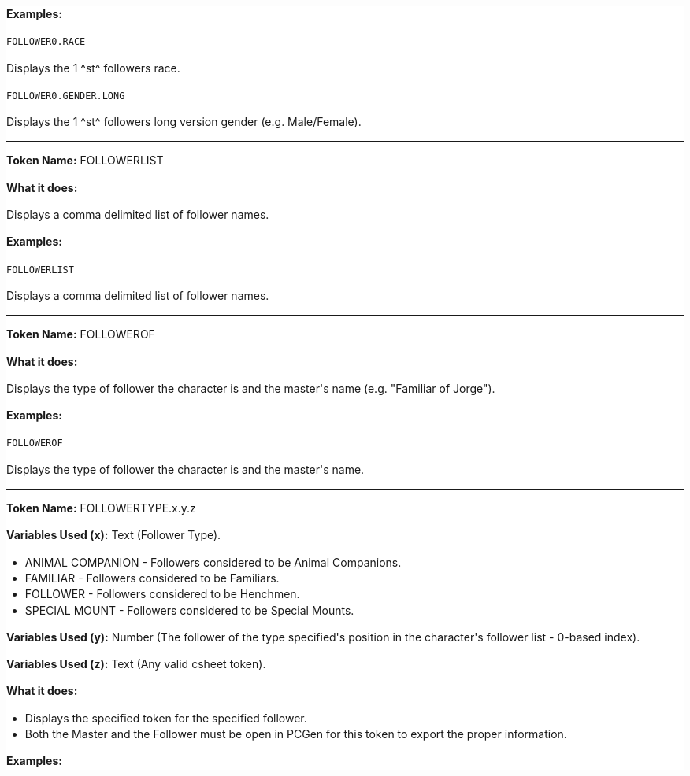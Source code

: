 **Examples:**

`FOLLOWER0.RACE`

Displays the 1 ^st^ followers race.

`FOLLOWER0.GENDER.LONG`

Displays the 1 ^st^ followers long version gender (e.g. Male/Female).

------------------------------------------------------------------------

**<span id="followerlist"></span> Token Name:** FOLLOWERLIST

**What it does:**

Displays a comma delimited list of follower names.

**Examples:**

`FOLLOWERLIST`

Displays a comma delimited list of follower names.

------------------------------------------------------------------------

**<span id="followerof"></span> Token Name:** FOLLOWEROF

**What it does:**

Displays the type of follower the character is and the master's name
(e.g. "Familiar of Jorge").

**Examples:**

`FOLLOWEROF`

Displays the type of follower the character is and the master's name.

------------------------------------------------------------------------

**<span id="followertype"></span> Token Name:** FOLLOWERTYPE.x.y.z

**Variables Used (x):** Text (Follower Type).

-   ANIMAL COMPANION - Followers considered to be Animal Companions.
-   FAMILIAR - Followers considered to be Familiars.
-   FOLLOWER - Followers considered to be Henchmen.
-   SPECIAL MOUNT - Followers considered to be Special Mounts.

**Variables Used (y):** Number (The follower of the type specified's
position in the character's follower list - 0-based index).

**Variables Used (z):** Text (Any valid csheet token).

**What it does:**

-   Displays the specified token for the specified follower.
-   Both the Master and the Follower must be open in PCGen for this
    token to export the proper information.

**Examples:**
